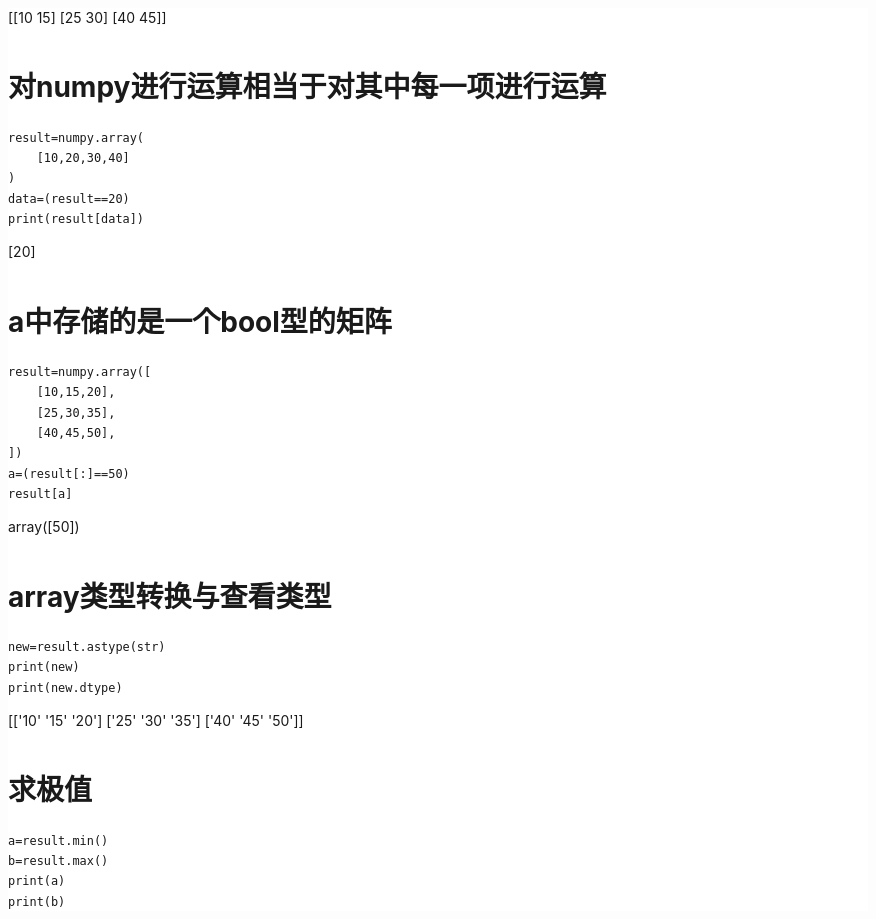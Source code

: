 [[10 15]
 [25 30]
 [40 45]]

# 对numpy进行运算相当于对其中每一项进行运算
```
result=numpy.array(
    [10,20,30,40]
)
data=(result==20)
print(result[data])
```
[20]

# a中存储的是一个bool型的矩阵

```
result=numpy.array([
    [10,15,20],
    [25,30,35],
    [40,45,50],
])
a=(result[:]==50)
result[a]
```
array([50])


# array类型转换与查看类型

```
new=result.astype(str)
print(new)
print(new.dtype)

```

[['10' '15' '20']
 ['25' '30' '35']
 ['40' '45' '50']]
 


# 求极值

```
a=result.min()
b=result.max()
print(a)
print(b)
```
